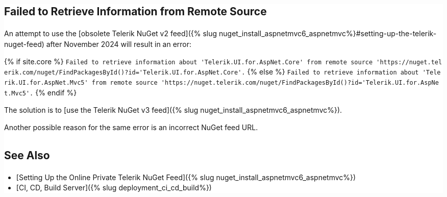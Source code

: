 ## Failed to Retrieve Information from Remote Source

An attempt to use the [obsolete Telerik NuGet v2 feed]({% slug nuget_install_aspnetmvc6_aspnetmvc%}#setting-up-the-telerik-nuget-feed) after November 2024 will result in an error:

{% if site.core %}
`Failed to retrieve information about 'Telerik.UI.for.AspNet.Core' from remote source 'https://nuget.telerik.com/nuget/FindPackagesById()?id='Telerik.UI.for.AspNet.Core'.`
{% else %}
`Failed to retrieve information about 'Telerik.UI.for.AspNet.Mvc5' from remote source 'https://nuget.telerik.com/nuget/FindPackagesById()?id='Telerik.UI.for.AspNet.Mvc5'.`
{% endif %}

The solution is to [use the Telerik NuGet v3 feed]({% slug nuget_install_aspnetmvc6_aspnetmvc%}).

Another possible reason for the same error is an incorrect NuGet feed URL.

## See Also

* [Setting Up the Online Private Telerik NuGet Feed]({% slug nuget_install_aspnetmvc6_aspnetmvc%})
* [CI, CD, Build Server]({% slug deployment_ci_cd_build%})